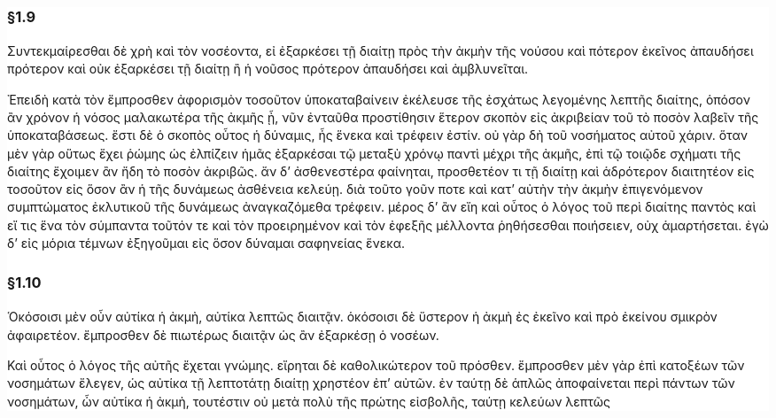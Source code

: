 ### §1.9  

<quote type="lemma" n="9">Συντεκμαίρεσθαι δὲ χρὴ καὶ τὸν νοσέοντα, εἰ
                            ἐξαρκέσει τῇ <lb/>διαίτῃ πρὸς τὴν ἀκμὴν τῆς νούσου καὶ πότερον ἐκεῖνος
                            <lb/>ἀπαυδήσει πρότερον καὶ οὐκ ἐξαρκέσει τῇ διαίτῃ ἢ ἡ <lb/>νοῦσος
                            πρότερον ἀπαυδήσει καὶ ἀμβλυνεῖται.</quote>
                        <p>Ἐπειδὴ κατὰ τὸν ἔμπροσθεν ἀφορισμὸν τοσοῦτον ὑποκαταβαίνειν <lb/>ἐκέλευσε
                            τῆς ἐσχάτως λεγομένης λεπτῆς διαίτης, <lb/>ὁπόσον ἂν χρόνον ἡ νόσος
                            μαλακωτέρα τῆς ἀκμῆς ᾖ, νῦν <pb n="378"/> ἐνταῦθα προστίθησιν ἕτερον
                            σκοπὸν εἰς ἀκριβείαν τοῦ τὸ <lb/>ποσὸν λαβεῖν τῆς ὑποκαταβάσεως. ἔστι δὲ
                            ὁ σκοπὸς οὗτος <lb/>ἡ δύναμις, ἧς ἕνεκα καὶ τρέφειν ἐστίν. οὐ γὰρ δὴ τοῦ
                            <lb/>νοσήματος αὐτοῦ χάριν. ὅταν μὲν γὰρ οὕτως ἔχει ῥώμης <lb/>ὡς
                            ἐλπίζειν ἡμᾶς ἐξαρκέσαι τῷ μεταξὺ χρόνῳ παντὶ μέχρι <lb/>τῆς ἀκμῆς, ἐπὶ
                            τῷ τοιῷδε σχήματι τῆς διαίτης ἔχοιμεν ἂν <lb/>ἤδη τὸ ποσὸν ἀκριβῶς. ἄν
                            δ’ ἀσθενεστέρα φαίνηται, προσθετέον <lb/>τι τῇ διαίτῃ καὶ ἁδρότερον
                            διαιτητέον εἰς τοσοῦτον <lb/>εἰς ὅσον ἂν ἡ τῆς δυνάμεως ἀσθένεια κελεύῃ.
                            διὰ <lb/>τοῦτο γοῦν ποτε καὶ κατ’ αὐτὴν τὴν ἀκμὴν ἐπιγενόμενον
                            <lb/>συμπτώματος ἐκλυτικοῦ τῆς δυνάμεως ἀναγκαζόμεθα τρέφειν. <lb/>μέρος
                            δ’ ἂν εἴη καὶ οὗτος ὁ λόγος τοῦ περὶ διαίτης <lb/>παντὸς καὶ εἴ τις ἕνα
                            τὸν σύμπαντα τοῦτόν τε καὶ τὸν <lb/>προειρημένον καὶ τὸν ἐφεξῆς μέλλοντα
                            ῥηθήσεσθαι ποιήσειεν, <lb/>οὐχ ἁμαρτήσεται. ἐγὼ δ’ εἰς μόρια τέμνων
                            ἐξηγοῦμαι <lb/>εἰς ὅσον δύναμαι σαφηνείας ἕνεκα. </p>  

### §1.10  

<quote type="lemma" n="10">
                            <milestone unit="ed2page" n="15"/>Ὁκόσοισι μὲν οὖν αὐτίκα ἡ ἀκμὴ, αὐτίκα
                            λεπτῶς <lb/>διαιτᾷν. ὁκόσοισι δὲ ὕστερον ἡ ἀκμὴ ἐς ἐκεῖνο καὶ πρὸ
                            <lb/>ἐκείνου σμικρὸν ἀφαιρετέον. ἔμπροσθεν δὲ πιωτέρως <lb/>διαιτᾷν ὡς
                            ἂν ἐξαρκέσῃ ὁ νοσέων.</quote>
                        <p>Καὶ οὗτος ὁ λόγος τῆς αὐτῆς ἔχεται γνώμης. εἴρηται <lb/>δὲ καθολικώτερον
                            τοῦ πρόσθεν. ἔμπροσθεν μὲν γὰρ ἐπὶ <lb/>
                            <milestone unit="ed1page" n="225"/>κατοξέων τῶν νοσημάτων ἔλεγεν, ὡς
                            αὐτίκα τῇ λεπτοτάτῃ <lb/>διαίτῃ χρηστέον ἐπ’ αὐτῶν. ἐν ταύτῃ δὲ ἁπλῶς
                            <lb/>ἀποφαίνεται περὶ πάντων τῶν νοσημάτων, ὧν αὐτίκα ἡ <lb/>ἀκμὴ,
                            τουτέστιν οὐ μετὰ πολὺ τῆς πρώτης εἰσβολῆς, ταύτῃ <lb/>κελεύων λεπτῶς
